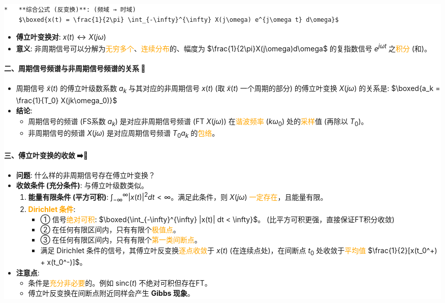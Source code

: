     *   **综合公式 (反变换)**: (频域 → 时域)
        $\boxed{x(t) = \frac{1}{2\pi} \int_{-\infty}^{\infty} X(j\omega) e^{j\omega t} d\omega}$
*   **傅立叶变换对**: $x(t) \longleftrightarrow X(j\omega)$
*   **意义**: 非周期信号可以分解为<font color="orange">无穷多个</font>、<font color="orange">连续分布</font>的、幅度为 $\frac{1}{2\pi}X(j\omega)d\omega$ 的复指数信号 $e^{j\omega t}$ 之<font color="orange">积分</font> (和)。

#### 二、周期信号频谱与非周期信号频谱的关系 🔄

*   周期信号 $\tilde{x}(t)$ 的傅立叶级数系数 $a_k$ 与其对应的非周期信号 $x(t)$ (取 $\tilde{x}(t)$ 一个周期的部分) 的傅立叶变换 $X(j\omega)$ 的关系是:
    $\boxed{a_k = \frac{1}{T_0} X(jk\omega_0)}$
*   **结论**:
    *   周期信号的频谱 (FS系数 $a_k$) 是对应非周期信号频谱 (FT $X(j\omega)$) 在<font color="orange">谐波频率</font> ($k\omega_0$) 处的<font color="orange">采样</font>值 (再除以 $T_0$)。
    *   非周期信号的频谱 $X(j\omega)$ 是对应周期信号频谱 $T_0 a_k$ 的<font color="orange">包络</font>。

#### 三、傅立叶变换的收敛 ➡️🎯

*   **问题**: 什么样的非周期信号存在傅立叶变换？
*   **收敛条件 (充分条件)**: 与傅立叶级数类似。
    1.  **能量有限条件 (平方可积)**: $\int_{-\infty}^{\infty} |x(t)|^2 dt < \infty$。满足此条件，则 $X(j\omega)$ <font color="orange">一定存在</font>，且能量有限。
    2.  **<font color="orange">Dirichlet 条件</font>**:
        *   ① 信号<font color="orange">绝对可积</font>: $\boxed{\int_{-\infty}^{\infty} |x(t)| dt < \infty}$。 (比平方可积更强，直接保证FT积分收敛)
        *   ② 在任何有限区间内，只有有限个<font color="orange">极值点</font>。
        *   ③ 在任何有限区间内，只有有限个<font color="orange">第一类间断点</font>。
        *   满足 Dirichlet 条件的信号，其傅立叶反变换<font color="orange">逐点收敛</font>于 $x(t)$ (在连续点处)，在间断点 $t_0$ 处收敛于<font color="orange">平均值</font> $\frac{1}{2}[x(t_0^+) + x(t_0^-)]$。
*   **注意点**:
    *   条件是<font color="orange">充分非必要</font>的。例如 $\text{sinc}(t)$ 不绝对可积但存在FT。
    *   傅立叶反变换在间断点附近同样会产生 **Gibbs 现象**。


